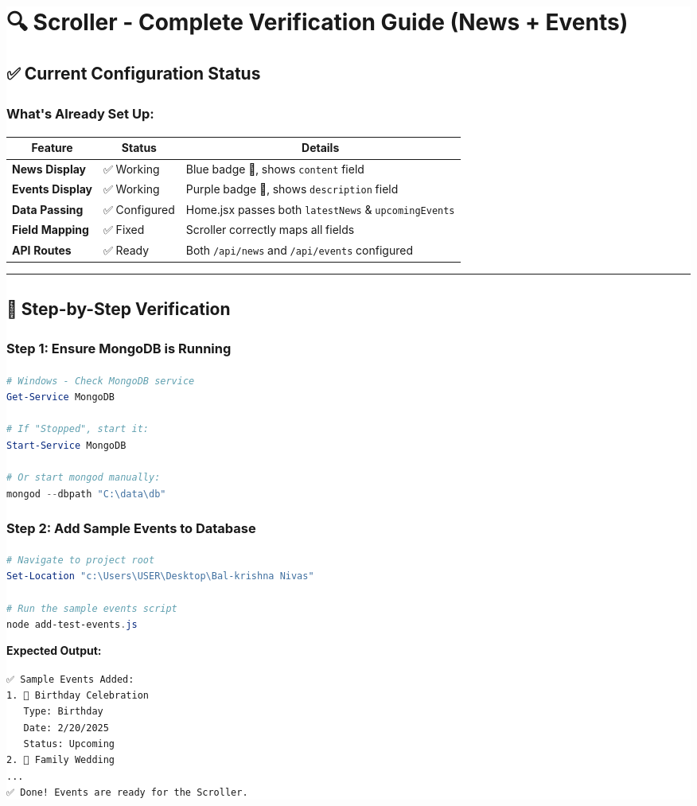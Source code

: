 # 🔍 Scroller - Complete Verification Guide (News + Events)

## ✅ Current Configuration Status

### What's Already Set Up:

| Feature | Status | Details |
|---------|--------|---------|
| **News Display** | ✅ Working | Blue badge 📰, shows `content` field |
| **Events Display** | ✅ Working | Purple badge 📅, shows `description` field |
| **Data Passing** | ✅ Configured | Home.jsx passes both `latestNews` & `upcomingEvents` |
| **Field Mapping** | ✅ Fixed | Scroller correctly maps all fields |
| **API Routes** | ✅ Ready | Both `/api/news` and `/api/events` configured |

---

## 🚀 Step-by-Step Verification

### Step 1: Ensure MongoDB is Running

```powershell
# Windows - Check MongoDB service
Get-Service MongoDB

# If "Stopped", start it:
Start-Service MongoDB

# Or start mongod manually:
mongod --dbpath "C:\data\db"
```

### Step 2: Add Sample Events to Database

```powershell
# Navigate to project root
Set-Location "c:\Users\USER\Desktop\Bal-krishna Nivas"

# Run the sample events script
node add-test-events.js
```

**Expected Output:**
```
✅ Sample Events Added:
1. 🎉 Birthday Celebration
   Type: Birthday
   Date: 2/20/2025
   Status: Upcoming
2. 💒 Family Wedding
...
✅ Done! Events are ready for the Scroller.
```
